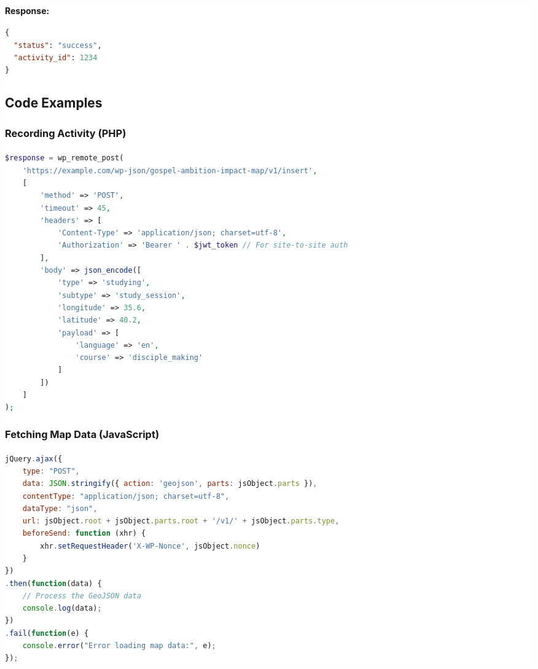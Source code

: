 **Response:**
```json
{
  "status": "success",
  "activity_id": 1234
}
```

## Code Examples

### Recording Activity (PHP)

```php
$response = wp_remote_post(
    'https://example.com/wp-json/gospel-ambition-impact-map/v1/insert',
    [
        'method' => 'POST',
        'timeout' => 45,
        'headers' => [
            'Content-Type' => 'application/json; charset=utf-8',
            'Authorization' => 'Bearer ' . $jwt_token // For site-to-site auth
        ],
        'body' => json_encode([
            'type' => 'studying',
            'subtype' => 'study_session',
            'longitude' => 35.6,
            'latitude' => 40.2,
            'payload' => [
                'language' => 'en',
                'course' => 'disciple_making'
            ]
        ])
    ]
);
```

### Fetching Map Data (JavaScript)

```javascript
jQuery.ajax({
    type: "POST",
    data: JSON.stringify({ action: 'geojson', parts: jsObject.parts }),
    contentType: "application/json; charset=utf-8",
    dataType: "json",
    url: jsObject.root + jsObject.parts.root + '/v1/' + jsObject.parts.type,
    beforeSend: function (xhr) {
        xhr.setRequestHeader('X-WP-Nonce', jsObject.nonce)
    }
})
.then(function(data) {
    // Process the GeoJSON data
    console.log(data);
})
.fail(function(e) {
    console.error("Error loading map data:", e);
});
```
